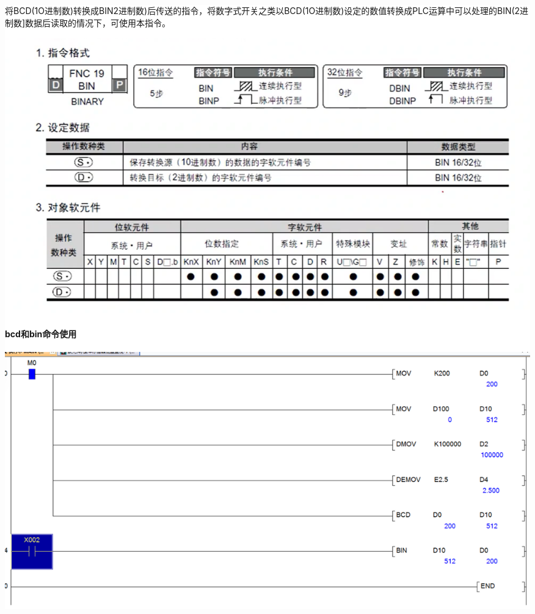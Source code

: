 将BCD(1O进制数)转换成BIN2进制数)后传送的指令，将数字式开关之类以BCD(1O进制数)设定的数值转换成PLC运算中可以处理的BIN(2进制数]数据后读取的情况下，可使用本指令。

![image-20240321190148507](./img/image-20240321190148507.png) 

####  bcd和bin命令使用

![image-20240321190434349](./img/image-20240321190434349.png) 
